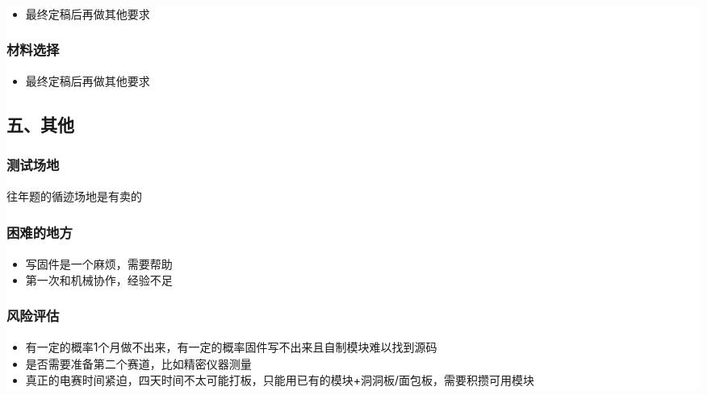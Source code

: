 - 最终定稿后再做其他要求
### 材料选择
- 最终定稿后再做其他要求
## 五、其他
### 测试场地
往年题的循迹场地是有卖的
### 困难的地方

- 写固件是一个麻烦，需要帮助
- 第一次和机械协作，经验不足
### 风险评估

- 有一定的概率1个月做不出来，有一定的概率固件写不出来且自制模块难以找到源码
- 是否需要准备第二个赛道，比如精密仪器测量
- 真正的电赛时间紧迫，四天时间不太可能打板，只能用已有的模块+洞洞板/面包板，需要积攒可用模块

